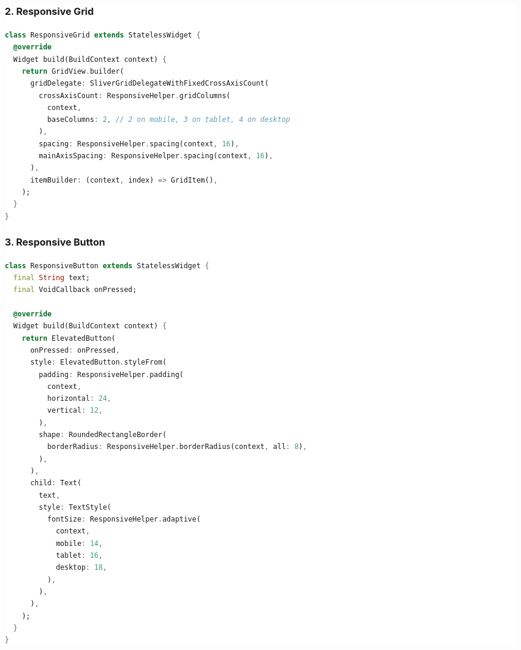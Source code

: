 ### 2. Responsive Grid
```dart
class ResponsiveGrid extends StatelessWidget {
  @override
  Widget build(BuildContext context) {
    return GridView.builder(
      gridDelegate: SliverGridDelegateWithFixedCrossAxisCount(
        crossAxisCount: ResponsiveHelper.gridColumns(
          context,
          baseColumns: 2, // 2 on mobile, 3 on tablet, 4 on desktop
        ),
        spacing: ResponsiveHelper.spacing(context, 16),
        mainAxisSpacing: ResponsiveHelper.spacing(context, 16),
      ),
      itemBuilder: (context, index) => GridItem(),
    );
  }
}
```

### 3. Responsive Button
```dart
class ResponsiveButton extends StatelessWidget {
  final String text;
  final VoidCallback onPressed;

  @override
  Widget build(BuildContext context) {
    return ElevatedButton(
      onPressed: onPressed,
      style: ElevatedButton.styleFrom(
        padding: ResponsiveHelper.padding(
          context,
          horizontal: 24,
          vertical: 12,
        ),
        shape: RoundedRectangleBorder(
          borderRadius: ResponsiveHelper.borderRadius(context, all: 8),
        ),
      ),
      child: Text(
        text,
        style: TextStyle(
          fontSize: ResponsiveHelper.adaptive(
            context,
            mobile: 14,
            tablet: 16,
            desktop: 18,
          ),
        ),
      ),
    );
  }
}
```
